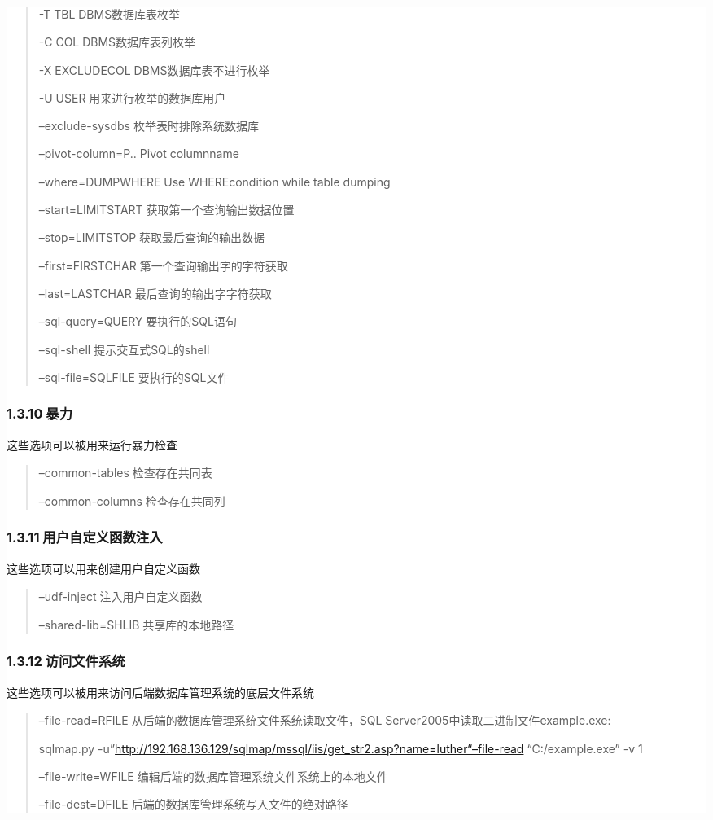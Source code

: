 >
>   -T TBL       DBMS数据库表枚举
>
>   -C COL       DBMS数据库表列枚举
>
>   -X EXCLUDECOL   DBMS数据库表不进行枚举
>
>   -U USER      用来进行枚举的数据库用户
>
>   –exclude-sysdbs  枚举表时排除系统数据库
>
>   –pivot-column=P.. Pivot columnname
>
>   –where=DUMPWHERE  Use WHEREcondition while table dumping
>
>   –start=LIMITSTART 获取第一个查询输出数据位置
>
>   –stop=LIMITSTOP  获取最后查询的输出数据
>
>   –first=FIRSTCHAR  第一个查询输出字的字符获取
>
>   –last=LASTCHAR  最后查询的输出字字符获取
>
>   –sql-query=QUERY  要执行的SQL语句
>
>   –sql-shell     提示交互式SQL的shell
>
>   –sql-file=SQLFILE 要执行的SQL文件

### 1.3.10 暴力

这些选项可以被用来运行暴力检查

>   –common-tables   检查存在共同表
>
>   –common-columns  检查存在共同列

### 1.3.11 用户自定义函数注入

这些选项可以用来创建用户自定义函数

>   –udf-inject  注入用户自定义函数
>
>   –shared-lib=SHLIB 共享库的本地路径

### 1.3.12 访问文件系统

这些选项可以被用来访问后端数据库管理系统的底层文件系统

>   –file-read=RFILE  从后端的数据库管理系统文件系统读取文件，SQL Server2005中读取二进制文件example.exe:
>
> sqlmap.py -u”http://192.168.136.129/sqlmap/mssql/iis/get_str2.asp?name=luther“–file-read “C:/example.exe” -v 1
>
>   –file-write=WFILE 编辑后端的数据库管理系统文件系统上的本地文件
>
>   –file-dest=DFILE  后端的数据库管理系统写入文件的绝对路径
